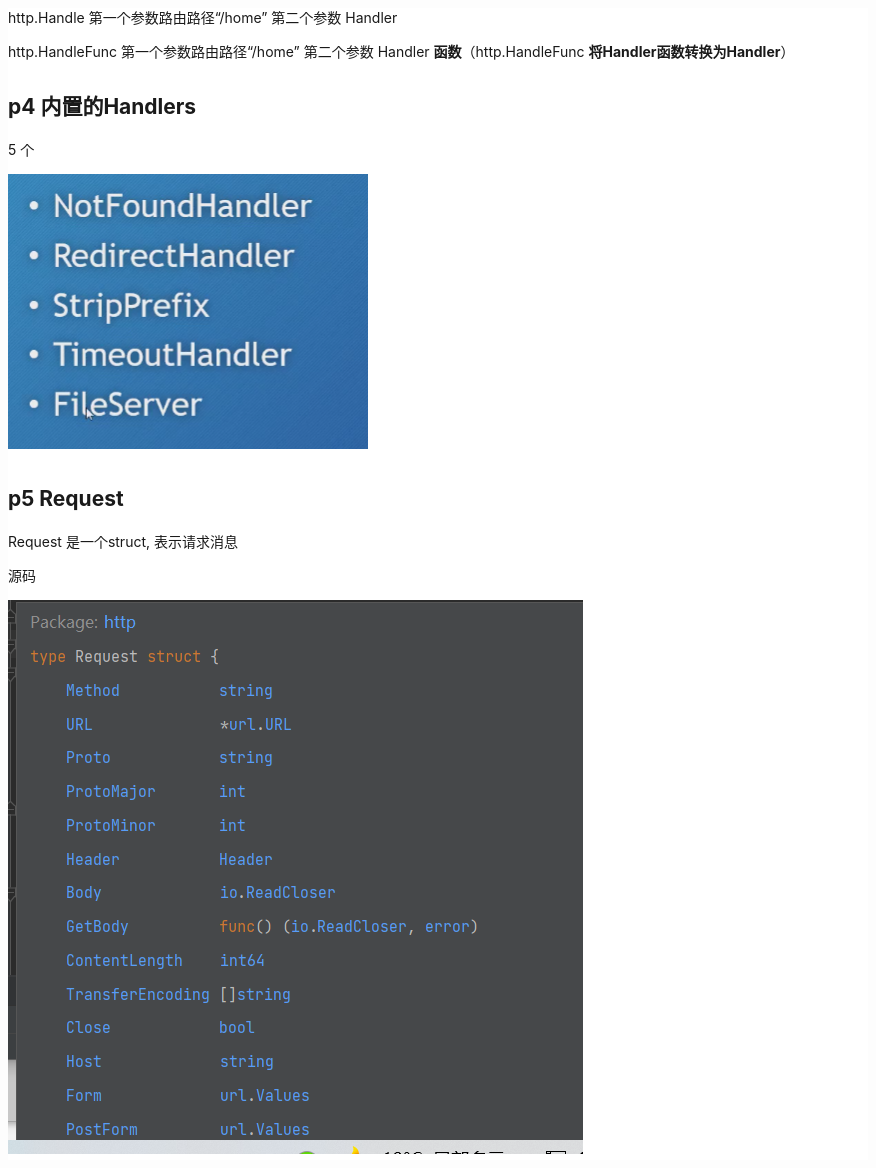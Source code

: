 http.Handle 第一个参数路由路径“/home”
第二个参数 Handler

http.HandleFunc 第一个参数路由路径“/home”
第二个参数 Handler **函数**（http.HandleFunc  **将Handler函数转换为Handler**）

## p4 内置的Handlers

5 个

![img_45.png](img_45.png)

## p5 Request
Request 是一个struct, 表示请求消息

源码

![img_46.png](img_46.png)
